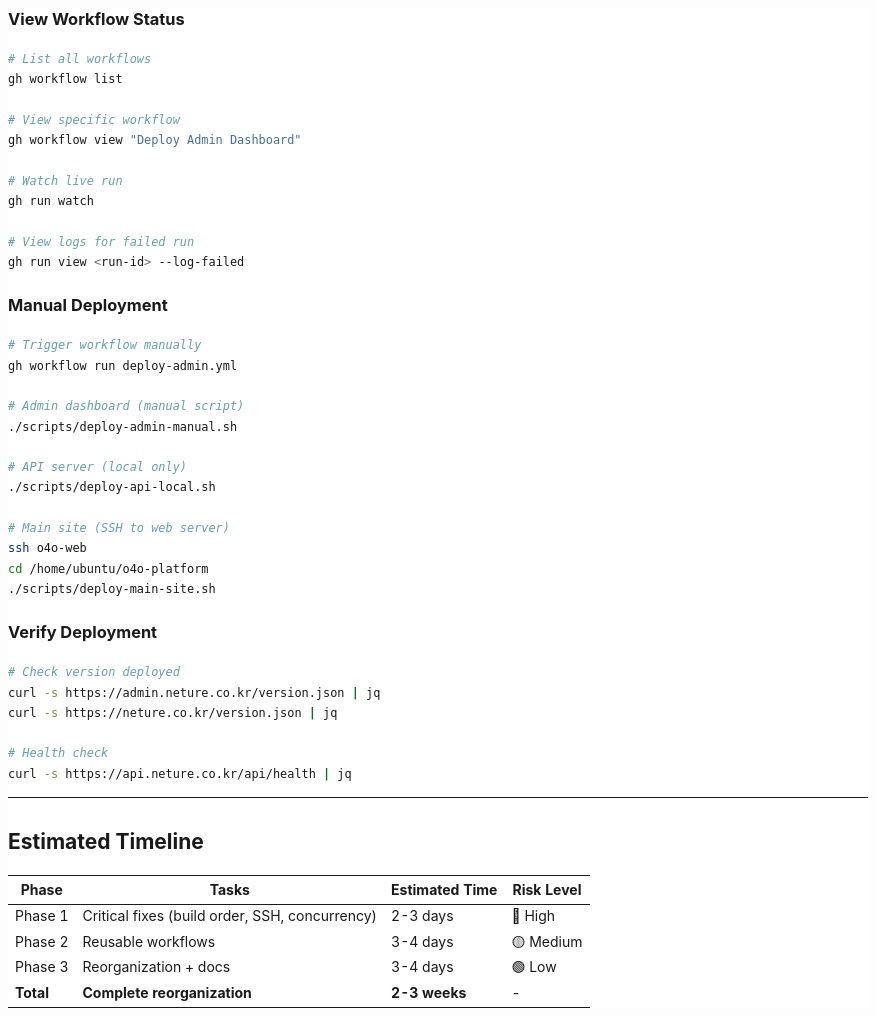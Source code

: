 ### View Workflow Status
```bash
# List all workflows
gh workflow list

# View specific workflow
gh workflow view "Deploy Admin Dashboard"

# Watch live run
gh run watch

# View logs for failed run
gh run view <run-id> --log-failed
```

### Manual Deployment
```bash
# Trigger workflow manually
gh workflow run deploy-admin.yml

# Admin dashboard (manual script)
./scripts/deploy-admin-manual.sh

# API server (local only)
./scripts/deploy-api-local.sh

# Main site (SSH to web server)
ssh o4o-web
cd /home/ubuntu/o4o-platform
./scripts/deploy-main-site.sh
```

### Verify Deployment
```bash
# Check version deployed
curl -s https://admin.neture.co.kr/version.json | jq
curl -s https://neture.co.kr/version.json | jq

# Health check
curl -s https://api.neture.co.kr/api/health | jq
```

---

## Estimated Timeline

| Phase | Tasks | Estimated Time | Risk Level |
|-------|-------|----------------|------------|
| Phase 1 | Critical fixes (build order, SSH, concurrency) | 2-3 days | 🔴 High |
| Phase 2 | Reusable workflows | 3-4 days | 🟡 Medium |
| Phase 3 | Reorganization + docs | 3-4 days | 🟢 Low |
| **Total** | **Complete reorganization** | **2-3 weeks** | - |
